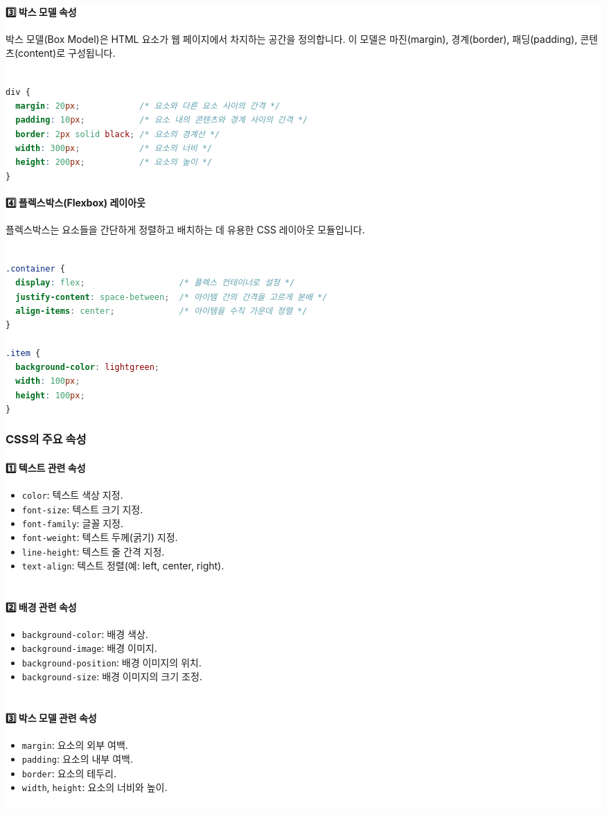 #### 3️⃣ **박스 모델 속성**

박스 모델(Box Model)은 HTML 요소가 웹 페이지에서 차지하는 공간을 정의합니다. 이 모델은 마진(margin), 경계(border), 패딩(padding), 콘텐츠(content)로 구성됩니다.<br>　

```css
div {
  margin: 20px;            /* 요소와 다른 요소 사이의 간격 */
  padding: 10px;           /* 요소 내의 콘텐츠와 경계 사이의 간격 */
  border: 2px solid black; /* 요소의 경계선 */
  width: 300px;            /* 요소의 너비 */
  height: 200px;           /* 요소의 높이 */
}
```

#### 4️⃣ **플렉스박스(Flexbox) 레이아웃**

플렉스박스는 요소들을 간단하게 정렬하고 배치하는 데 유용한 CSS 레이아웃 모듈입니다.<br>　

```css
.container {
  display: flex;                   /* 플렉스 컨테이너로 설정 */
  justify-content: space-between;  /* 아이템 간의 간격을 고르게 분배 */
  align-items: center;             /* 아이템을 수직 가운데 정렬 */
}

.item {
  background-color: lightgreen;
  width: 100px;
  height: 100px;
}
```

### CSS의 주요 속성

#### 1️⃣ **텍스트 관련 속성**

* `color`: 텍스트 색상 지정.
* `font-size`: 텍스트 크기 지정.
* `font-family`: 글꼴 지정.
* `font-weight`: 텍스트 두께(굵기) 지정.
* `line-height`: 텍스트 줄 간격 지정.
* `text-align`: 텍스트 정렬(예: left, center, right).<br>　

#### 2️⃣ **배경 관련 속성**

* `background-color`: 배경 색상.
* `background-image`: 배경 이미지.
* `background-position`: 배경 이미지의 위치.
* `background-size`: 배경 이미지의 크기 조정.<br>　

#### 3️⃣ **박스 모델 관련 속성**

* `margin`: 요소의 외부 여백.
* `padding`: 요소의 내부 여백.
* `border`: 요소의 테두리.
* `width`, `height`: 요소의 너비와 높이.<br>　

